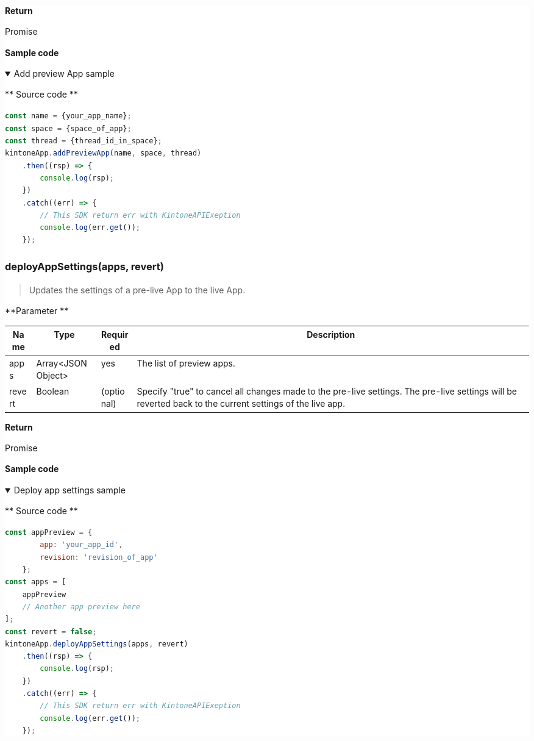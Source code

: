 **Return**

Promise

**Sample code**

<details class="tab-container" open>
<Summary>Add preview App sample</Summary>

** Source code **

```javascript
const name = {your_app_name};
const space = {space_of_app};
const thread = {thread_id_in_space};
kintoneApp.addPreviewApp(name, space, thread)
    .then((rsp) => {
        console.log(rsp);
    })
    .catch((err) => {
        // This SDK return err with KintoneAPIExeption
        console.log(err.get());
    });
```

</details>

### deployAppSettings(apps, revert)

> Updates the settings of a pre-live App to the live App.

**Parameter **

| Name| Type| Required| Description |
| --- | --- | --- | --- |
| apps | Array<JSONObject\> | yes | The list of preview apps.
| revert | 	Boolean | (optional) | Specify "true" to cancel all changes made to the pre-live settings. The pre-live settings will be reverted back to the current settings of the live app.

**Return**

Promise

**Sample code**

<details class="tab-container" open>
<Summary>Deploy app settings sample</Summary>

** Source code **

```javascript
const appPreview = {
        app: 'your_app_id',
        revision: 'revision_of_app'
    };
const apps = [
    appPreview
    // Another app preview here
];
const revert = false;
kintoneApp.deployAppSettings(apps, revert)
    .then((rsp) => {
        console.log(rsp);
    })
    .catch((err) => {
        // This SDK return err with KintoneAPIExeption
        console.log(err.get());
    });
```
